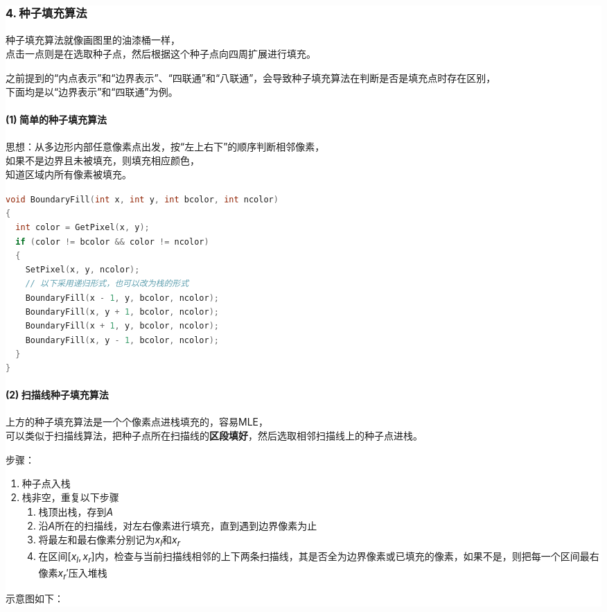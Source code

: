 ### 4. 种子填充算法

种子填充算法就像画图里的油漆桶一样，  
点击一点则是在选取种子点，然后根据这个种子点向四周扩展进行填充。

之前提到的“内点表示”和“边界表示”、“四联通”和“八联通”，会导致种子填充算法在判断是否是填充点时存在区别，  
下面均是以“边界表示”和“四联通”为例。

#### (1) 简单的种子填充算法

思想：从多边形内部任意像素点出发，按“左上右下”的顺序判断相邻像素，  
如果不是边界且未被填充，则填充相应颜色，  
知道区域内所有像素被填充。

```c++
void BoundaryFill(int x, int y, int bcolor, int ncolor)
{
  int color = GetPixel(x, y);
  if (color != bcolor && color != ncolor)
  {
    SetPixel(x, y, ncolor);
    // 以下采用递归形式，也可以改为栈的形式
    BoundaryFill(x - 1, y, bcolor, ncolor);
    BoundaryFill(x, y + 1, bcolor, ncolor);
    BoundaryFill(x + 1, y, bcolor, ncolor);
    BoundaryFill(x, y - 1, bcolor, ncolor);
  }
}
```

#### (2) 扫描线种子填充算法

上方的种子填充算法是一个个像素点进栈填充的，容易MLE，  
可以类似于扫描线算法，把种子点所在扫描线的**区段填好**，然后选取相邻扫描线上的种子点进栈。

步骤：

1. 种子点入栈
2. 栈非空，重复以下步骤
   1. 栈顶出栈，存到$A$
   2. 沿$A$所在的扫描线，对左右像素进行填充，直到遇到边界像素为止
   3. 将最左和最右像素分别记为$x_l$和$x_r$
   4. 在区间$[x_l,x_r]$内，检查与当前扫描线相邻的上下两条扫描线，其是否全为边界像素或已填充的像素，如果不是，则把每一个区间最右像素$x_r'$压入堆栈

示意图如下：

